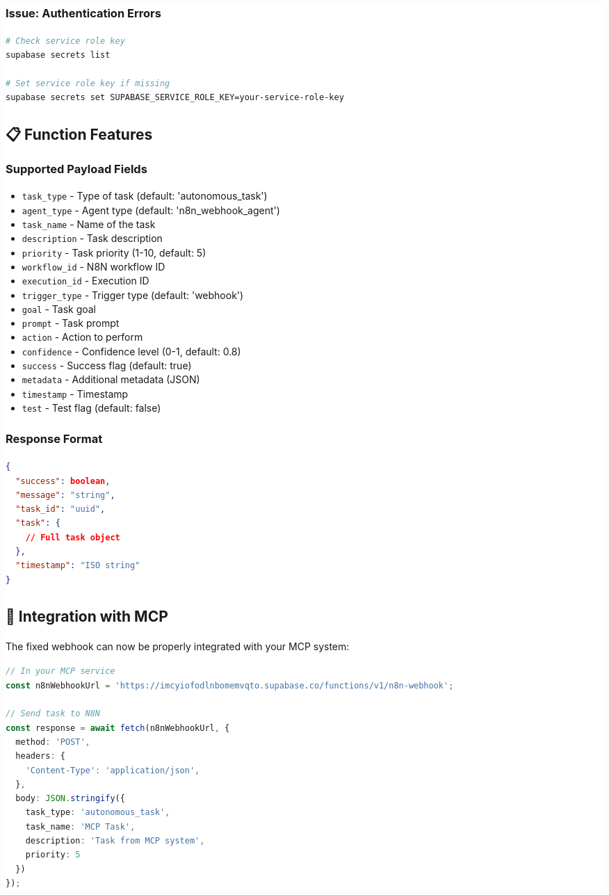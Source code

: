 ### **Issue: Authentication Errors**
```bash
# Check service role key
supabase secrets list

# Set service role key if missing
supabase secrets set SUPABASE_SERVICE_ROLE_KEY=your-service-role-key
```

## 📋 **Function Features**

### **Supported Payload Fields**
- `task_type` - Type of task (default: 'autonomous_task')
- `agent_type` - Agent type (default: 'n8n_webhook_agent')
- `task_name` - Name of the task
- `description` - Task description
- `priority` - Task priority (1-10, default: 5)
- `workflow_id` - N8N workflow ID
- `execution_id` - Execution ID
- `trigger_type` - Trigger type (default: 'webhook')
- `goal` - Task goal
- `prompt` - Task prompt
- `action` - Action to perform
- `confidence` - Confidence level (0-1, default: 0.8)
- `success` - Success flag (default: true)
- `metadata` - Additional metadata (JSON)
- `timestamp` - Timestamp
- `test` - Test flag (default: false)

### **Response Format**
```json
{
  "success": boolean,
  "message": "string",
  "task_id": "uuid",
  "task": {
    // Full task object
  },
  "timestamp": "ISO string"
}
```

## 🎯 **Integration with MCP**

The fixed webhook can now be properly integrated with your MCP system:

```typescript
// In your MCP service
const n8nWebhookUrl = 'https://imcyiofodlnbomemvqto.supabase.co/functions/v1/n8n-webhook';

// Send task to N8N
const response = await fetch(n8nWebhookUrl, {
  method: 'POST',
  headers: {
    'Content-Type': 'application/json',
  },
  body: JSON.stringify({
    task_type: 'autonomous_task',
    task_name: 'MCP Task',
    description: 'Task from MCP system',
    priority: 5
  })
});
```